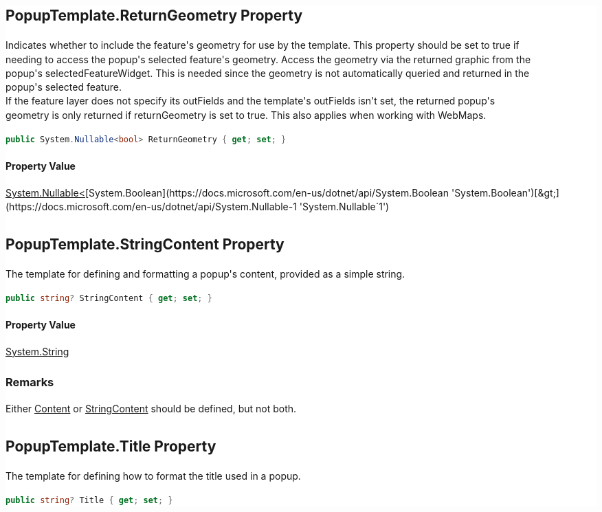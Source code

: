 <a name='dymaptic.GeoBlazor.Core.Components.Popups.PopupTemplate.ReturnGeometry'></a>

## PopupTemplate.ReturnGeometry Property

Indicates whether to include the feature's geometry for use by the template. This property should be set to true if  
needing to access the popup's selected feature's geometry. Access the geometry via the returned graphic from the  
popup's selectedFeatureWidget. This is needed since the geometry is not automatically queried and returned in the  
popup's selected feature.  
If the feature layer does not specify its outFields and the template's outFields isn't set, the returned popup's  
geometry is only returned if returnGeometry is set to true. This also applies when working with WebMaps.

```csharp
public System.Nullable<bool> ReturnGeometry { get; set; }
```

#### Property Value
[System.Nullable&lt;](https://docs.microsoft.com/en-us/dotnet/api/System.Nullable-1 'System.Nullable`1')[System.Boolean](https://docs.microsoft.com/en-us/dotnet/api/System.Boolean 'System.Boolean')[&gt;](https://docs.microsoft.com/en-us/dotnet/api/System.Nullable-1 'System.Nullable`1')

<a name='dymaptic.GeoBlazor.Core.Components.Popups.PopupTemplate.StringContent'></a>

## PopupTemplate.StringContent Property

The template for defining and formatting a popup's content, provided as a simple string.

```csharp
public string? StringContent { get; set; }
```

#### Property Value
[System.String](https://docs.microsoft.com/en-us/dotnet/api/System.String 'System.String')

### Remarks
Either [Content](dymaptic.GeoBlazor.Core.Components.Popups.PopupTemplate.html#dymaptic.GeoBlazor.Core.Components.Popups.PopupTemplate.Content 'dymaptic.GeoBlazor.Core.Components.Popups.PopupTemplate.Content') or [StringContent](dymaptic.GeoBlazor.Core.Components.Popups.PopupTemplate.html#dymaptic.GeoBlazor.Core.Components.Popups.PopupTemplate.StringContent 'dymaptic.GeoBlazor.Core.Components.Popups.PopupTemplate.StringContent') should be defined, but not both.

<a name='dymaptic.GeoBlazor.Core.Components.Popups.PopupTemplate.Title'></a>

## PopupTemplate.Title Property

The template for defining how to format the title used in a popup.

```csharp
public string? Title { get; set; }
```

